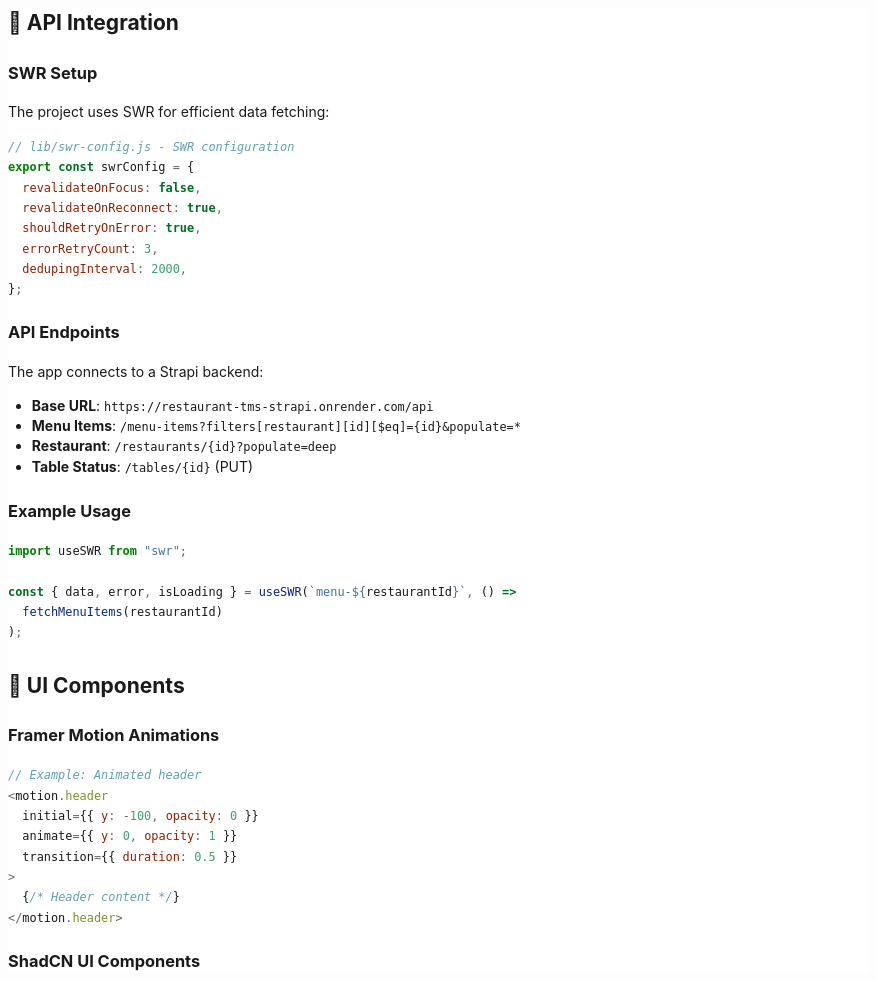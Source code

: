 ## 🔌 API Integration

### SWR Setup

The project uses SWR for efficient data fetching:

```javascript
// lib/swr-config.js - SWR configuration
export const swrConfig = {
  revalidateOnFocus: false,
  revalidateOnReconnect: true,
  shouldRetryOnError: true,
  errorRetryCount: 3,
  dedupingInterval: 2000,
};
```

### API Endpoints

The app connects to a Strapi backend:

- **Base URL**: `https://restaurant-tms-strapi.onrender.com/api`
- **Menu Items**: `/menu-items?filters[restaurant][id][$eq]={id}&populate=*`
- **Restaurant**: `/restaurants/{id}?populate=deep`
- **Table Status**: `/tables/{id}` (PUT)

### Example Usage

```javascript
import useSWR from "swr";

const { data, error, isLoading } = useSWR(`menu-${restaurantId}`, () =>
  fetchMenuItems(restaurantId)
);
```

## 🎨 UI Components

### Framer Motion Animations

```javascript
// Example: Animated header
<motion.header
  initial={{ y: -100, opacity: 0 }}
  animate={{ y: 0, opacity: 1 }}
  transition={{ duration: 0.5 }}
>
  {/* Header content */}
</motion.header>
```

### ShadCN UI Components
